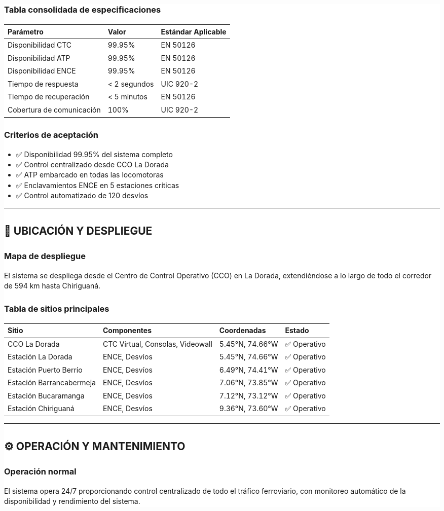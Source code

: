 ### Tabla consolidada de especificaciones
| Parámetro | Valor | Estándar Aplicable |
|:----------|:------|:-------------------|
| Disponibilidad CTC | 99.95% | EN 50126 |
| Disponibilidad ATP | 99.95% | EN 50126 |
| Disponibilidad ENCE | 99.95% | EN 50126 |
| Tiempo de respuesta | < 2 segundos | UIC 920-2 |
| Tiempo de recuperación | < 5 minutos | EN 50126 |
| Cobertura de comunicación | 100% | UIC 920-2 |

### Criterios de aceptación
- ✅ Disponibilidad 99.95% del sistema completo
- ✅ Control centralizado desde CCO La Dorada
- ✅ ATP embarcado en todas las locomotoras
- ✅ Enclavamientos ENCE en 5 estaciones críticas
- ✅ Control automatizado de 120 desvíos

---

## 📍 UBICACIÓN Y DESPLIEGUE

### Mapa de despliegue
El sistema se despliega desde el Centro de Control Operativo (CCO) en La Dorada, extendiéndose a lo largo de todo el corredor de 594 km hasta Chiriguaná.

### Tabla de sitios principales
| Sitio | Componentes | Coordenadas | Estado |
|:------|:------------|:------------|:-------|
| CCO La Dorada | CTC Virtual, Consolas, Videowall | 5.45°N, 74.66°W | ✅ Operativo |
| Estación La Dorada | ENCE, Desvíos | 5.45°N, 74.66°W | ✅ Operativo |
| Estación Puerto Berrío | ENCE, Desvíos | 6.49°N, 74.41°W | ✅ Operativo |
| Estación Barrancabermeja | ENCE, Desvíos | 7.06°N, 73.85°W | ✅ Operativo |
| Estación Bucaramanga | ENCE, Desvíos | 7.12°N, 73.12°W | ✅ Operativo |
| Estación Chiriguaná | ENCE, Desvíos | 9.36°N, 73.60°W | ✅ Operativo |

---

## ⚙️ OPERACIÓN Y MANTENIMIENTO

### Operación normal
El sistema opera 24/7 proporcionando control centralizado de todo el tráfico ferroviario, con monitoreo automático de la disponibilidad y rendimiento del sistema.
